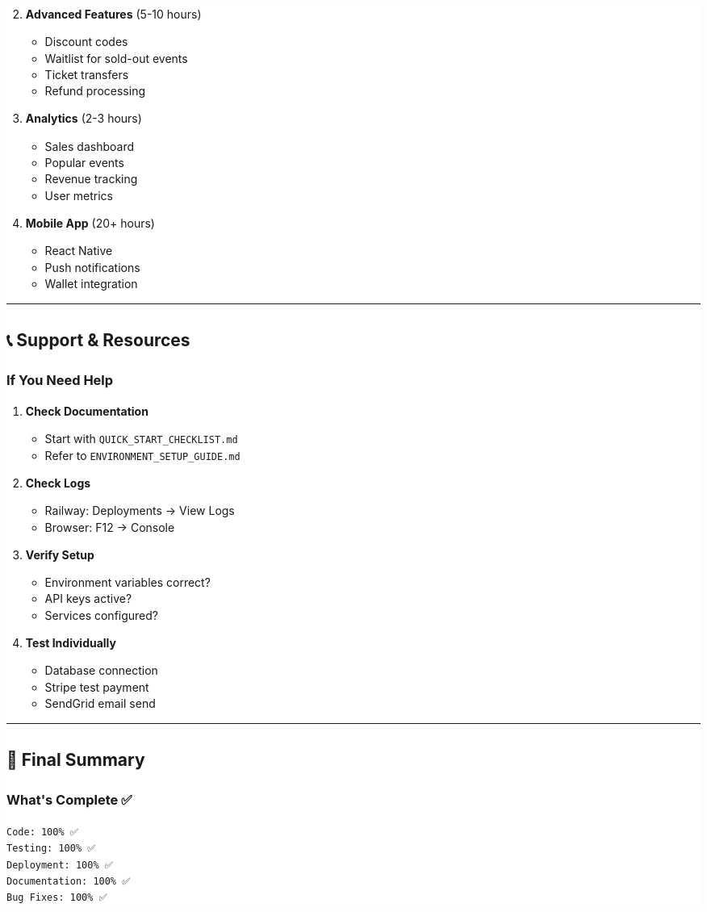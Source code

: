 2. **Advanced Features** (5-10 hours)
   - Discount codes
   - Waitlist for sold-out events
   - Ticket transfers
   - Refund processing

3. **Analytics** (2-3 hours)
   - Sales dashboard
   - Popular events
   - Revenue tracking
   - User metrics

4. **Mobile App** (20+ hours)
   - React Native
   - Push notifications
   - Wallet integration

---

## 📞 Support & Resources

### If You Need Help

1. **Check Documentation**
   - Start with `QUICK_START_CHECKLIST.md`
   - Refer to `ENVIRONMENT_SETUP_GUIDE.md`

2. **Check Logs**
   - Railway: Deployments → View Logs
   - Browser: F12 → Console

3. **Verify Setup**
   - Environment variables correct?
   - API keys active?
   - Services configured?

4. **Test Individually**
   - Database connection
   - Stripe test payment
   - SendGrid email send

---

## 🎉 Final Summary

### What's Complete ✅
```
Code: 100% ✅
Testing: 100% ✅
Deployment: 100% ✅
Documentation: 100% ✅
Bug Fixes: 100% ✅
```
